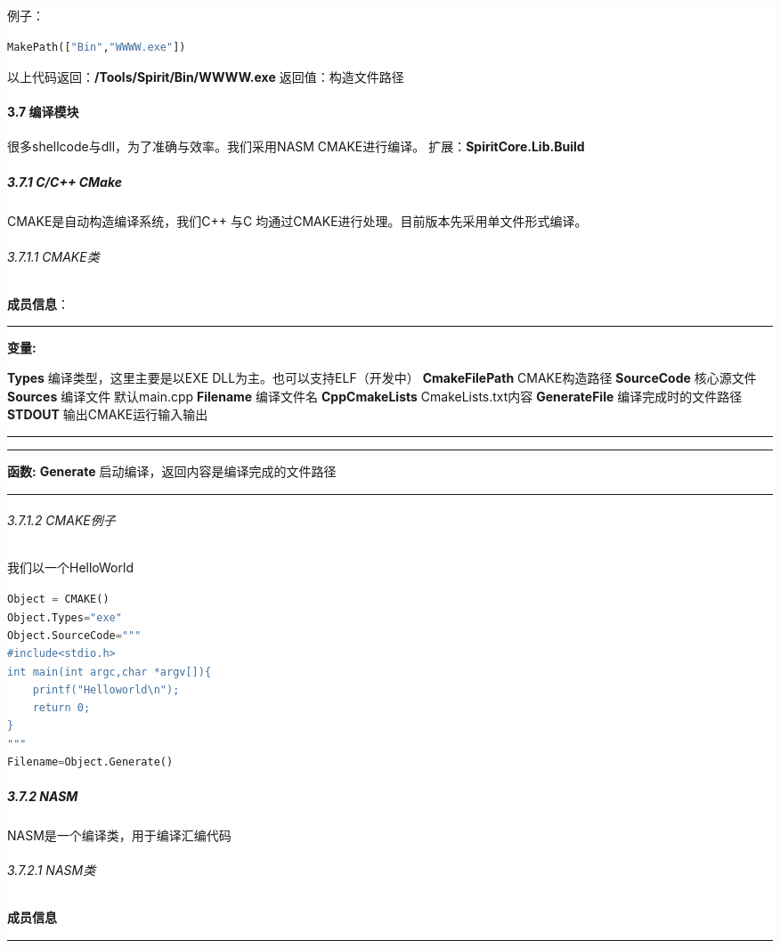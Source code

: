 例子：
```PYTHON
MakePath(["Bin","WWWW.exe"])
```
以上代码返回：__/Tools/Spirit/Bin/WWWW.exe__
返回值：构造文件路径

#### 3.7 编译模块
很多shellcode与dll，为了准确与效率。我们采用NASM CMAKE进行编译。
扩展：__SpiritCore.Lib.Build__
##### 3.7.1 C/C++ CMake
CMAKE是自动构造编译系统，我们C++ 与C 均通过CMAKE进行处理。目前版本先采用单文件形式编译。
###### 3.7.1.1 CMAKE类
__成员信息__：

---
__变量:__

__Types__  编译类型，这里主要是以EXE DLL为主。也可以支持ELF（开发中）
__CmakeFilePath__ CMAKE构造路径
__SourceCode__ 核心源文件
__Sources__ 编译文件 默认main.cpp
__Filename__ 编译文件名
__CppCmakeLists__ CmakeLists.txt内容
__GenerateFile__ 编译完成时的文件路径
__STDOUT__ 输出CMAKE运行输入输出

---

---

__函数:__
__Generate__ 启动编译，返回内容是编译完成的文件路径

---


###### 3.7.1.2 CMAKE例子
我们以一个HelloWorld
```Python
Object = CMAKE()
Object.Types="exe"
Object.SourceCode="""
#include<stdio.h>
int main(int argc,char *argv[]){
    printf("Helloworld\n");
    return 0;
}
"""
Filename=Object.Generate()
```


##### 3.7.2 NASM
NASM是一个编译类，用于编译汇编代码
###### 3.7.2.1 NASM类
__成员信息__

---
